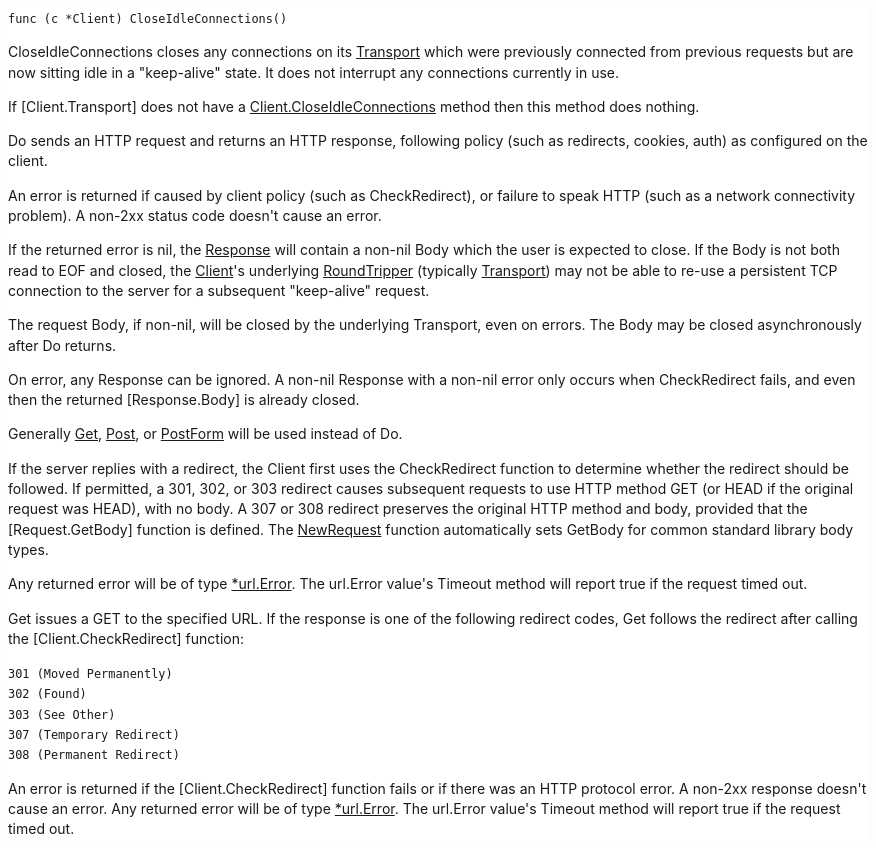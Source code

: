 ```
func (c *Client) CloseIdleConnections()
```


CloseIdleConnections closes any connections on its [Transport](#Transport) which were previously connected from previous requests but are now sitting idle in a "keep-alive" state. It does not interrupt any connections currently in use.

If \[Client.Transport\] does not have a [Client.CloseIdleConnections](#Client.CloseIdleConnections) method then this method does nothing.

Do sends an HTTP request and returns an HTTP response, following policy (such as redirects, cookies, auth) as configured on the client.

An error is returned if caused by client policy (such as CheckRedirect), or failure to speak HTTP (such as a network connectivity problem). A non-2xx status code doesn't cause an error.

If the returned error is nil, the [Response](#Response) will contain a non-nil Body which the user is expected to close. If the Body is not both read to EOF and closed, the [Client](#Client)'s underlying [RoundTripper](#RoundTripper) (typically [Transport](#Transport)) may not be able to re-use a persistent TCP connection to the server for a subsequent "keep-alive" request.

The request Body, if non-nil, will be closed by the underlying Transport, even on errors. The Body may be closed asynchronously after Do returns.

On error, any Response can be ignored. A non-nil Response with a non-nil error only occurs when CheckRedirect fails, and even then the returned \[Response.Body\] is already closed.

Generally [Get](#Get), [Post](#Post), or [PostForm](#PostForm) will be used instead of Do.

If the server replies with a redirect, the Client first uses the CheckRedirect function to determine whether the redirect should be followed. If permitted, a 301, 302, or 303 redirect causes subsequent requests to use HTTP method GET (or HEAD if the original request was HEAD), with no body. A 307 or 308 redirect preserves the original HTTP method and body, provided that the \[Request.GetBody\] function is defined. The [NewRequest](#NewRequest) function automatically sets GetBody for common standard library body types.

Any returned error will be of type [\*url.Error](about:/net/url#Error). The url.Error value's Timeout method will report true if the request timed out.

Get issues a GET to the specified URL. If the response is one of the following redirect codes, Get follows the redirect after calling the \[Client.CheckRedirect\] function:

```
301 (Moved Permanently)
302 (Found)
303 (See Other)
307 (Temporary Redirect)
308 (Permanent Redirect)

```


An error is returned if the \[Client.CheckRedirect\] function fails or if there was an HTTP protocol error. A non-2xx response doesn't cause an error. Any returned error will be of type [\*url.Error](about:/net/url#Error). The url.Error value's Timeout method will report true if the request timed out.
